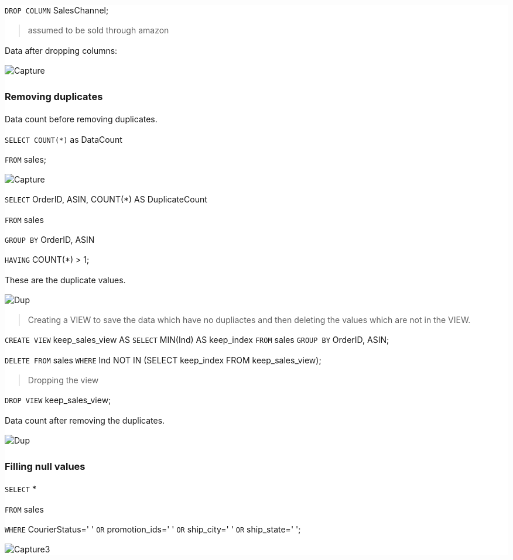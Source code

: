 `DROP COLUMN` SalesChannel;
>assumed to be sold through amazon

Data after dropping columns:

![Capture](https://github.com/freudeg0/PortfolioProject-DataCleaning/assets/93113869/30a5f6b4-0c15-41c2-a0b5-1d7b76390283)

### Removing duplicates

Data count before removing duplicates.

`SELECT COUNT(*)` as DataCount 

`FROM` sales;

![Capture](https://github.com/freudeg0/PortfolioProject-DataCleaning/assets/93113869/547bc22f-6dfa-4386-8116-053c722379bb)

`SELECT` OrderID, ASIN, COUNT(*) AS DuplicateCount

`FROM` sales

`GROUP BY` OrderID, ASIN

`HAVING` COUNT(*) > 1;

These are the duplicate values.

![Dup](https://github.com/freudeg0/PortfolioProject-DataCleaning/assets/93113869/9f2164ab-d5cc-4173-95e7-225ae91fda78)

>Creating a VIEW to save the data which have no dupliactes and then deleting the values which are not in the VIEW.

`CREATE VIEW` keep_sales_view AS
`SELECT` MIN(Ind) AS keep_index
`FROM` sales
`GROUP BY` OrderID, ASIN;

`DELETE FROM` sales
`WHERE` Ind NOT IN (SELECT keep_index FROM keep_sales_view);

>Dropping the view

`DROP VIEW` keep_sales_view;

Data count after removing the duplicates.

![Dup](https://github.com/freudeg0/PortfolioProject-DataCleaning/assets/93113869/dcd559a1-5542-4b01-b18a-4a63f5bc3400)

### Filling null values

  `SELECT` * 
  
  `FROM` sales 
  
  `WHERE` CourierStatus=' ' `OR` promotion_ids=' ' `OR` ship_city=' ' `OR` ship_state=' ';

  ![Capture3](https://github.com/freudeg0/PortfolioProject-DataCleaning/assets/93113869/a32a234b-714c-4e0b-811f-85c64144ce86)
